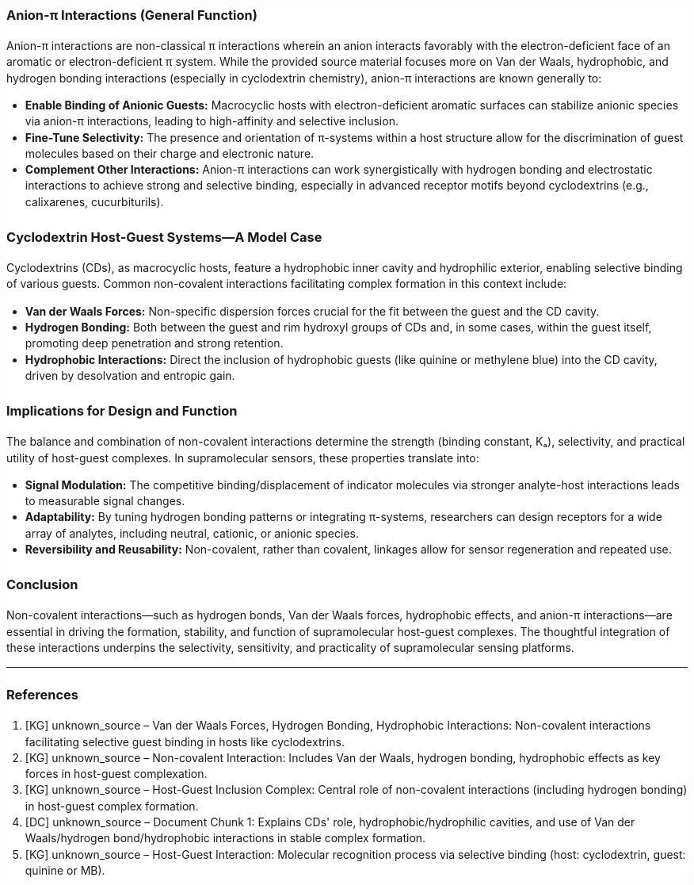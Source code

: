 ### Anion-π Interactions (General Function)
Anion-π interactions are non-classical π interactions wherein an anion interacts favorably with the electron-deficient face of an aromatic or electron-deficient π system. While the provided source material focuses more on Van der Waals, hydrophobic, and hydrogen bonding interactions (especially in cyclodextrin chemistry), anion-π interactions are known generally to:
- **Enable Binding of Anionic Guests:** Macrocyclic hosts with electron-deficient aromatic surfaces can stabilize anionic species via anion-π interactions, leading to high-affinity and selective inclusion.
- **Fine-Tune Selectivity:** The presence and orientation of π-systems within a host structure allow for the discrimination of guest molecules based on their charge and electronic nature.
- **Complement Other Interactions:** Anion-π interactions can work synergistically with hydrogen bonding and electrostatic interactions to achieve strong and selective binding, especially in advanced receptor motifs beyond cyclodextrins (e.g., calixarenes, cucurbiturils).

### Cyclodextrin Host-Guest Systems—A Model Case
Cyclodextrins (CDs), as macrocyclic hosts, feature a hydrophobic inner cavity and hydrophilic exterior, enabling selective binding of various guests. Common non-covalent interactions facilitating complex formation in this context include:
- **Van der Waals Forces:** Non-specific dispersion forces crucial for the fit between the guest and the CD cavity.
- **Hydrogen Bonding:** Both between the guest and rim hydroxyl groups of CDs and, in some cases, within the guest itself, promoting deep penetration and strong retention.
- **Hydrophobic Interactions:** Direct the inclusion of hydrophobic guests (like quinine or methylene blue) into the CD cavity, driven by desolvation and entropic gain.

### Implications for Design and Function
The balance and combination of non-covalent interactions determine the strength (binding constant, Kₐ), selectivity, and practical utility of host-guest complexes. In supramolecular sensors, these properties translate into:
- **Signal Modulation:** The competitive binding/displacement of indicator molecules via stronger analyte-host interactions leads to measurable signal changes.
- **Adaptability:** By tuning hydrogen bonding patterns or integrating π-systems, researchers can design receptors for a wide array of analytes, including neutral, cationic, or anionic species.
- **Reversibility and Reusability:** Non-covalent, rather than covalent, linkages allow for sensor regeneration and repeated use.

### Conclusion
Non-covalent interactions—such as hydrogen bonds, Van der Waals forces, hydrophobic effects, and anion-π interactions—are essential in driving the formation, stability, and function of supramolecular host-guest complexes. The thoughtful integration of these interactions underpins the selectivity, sensitivity, and practicality of supramolecular sensing platforms.

---

### References

1. [KG] unknown_source – Van der Waals Forces, Hydrogen Bonding, Hydrophobic Interactions: Non-covalent interactions facilitating selective guest binding in hosts like cyclodextrins.
2. [KG] unknown_source – Non-covalent Interaction: Includes Van der Waals, hydrogen bonding, hydrophobic effects as key forces in host-guest complexation.
3. [KG] unknown_source – Host-Guest Inclusion Complex: Central role of non-covalent interactions (including hydrogen bonding) in host-guest complex formation.
4. [DC] unknown_source – Document Chunk 1: Explains CDs' role, hydrophobic/hydrophilic cavities, and use of Van der Waals/hydrogen bond/hydrophobic interactions in stable complex formation.
5. [KG] unknown_source – Host-Guest Interaction: Molecular recognition process via selective binding (host: cyclodextrin, guest: quinine or MB).
